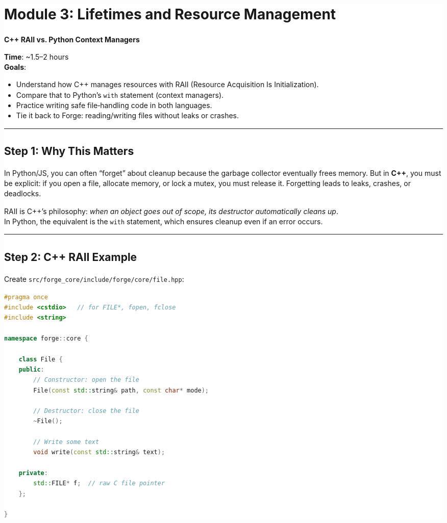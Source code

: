 

# Module 3: Lifetimes and Resource Management  
**C++ RAII vs. Python Context Managers**

**Time**: ~1.5–2 hours  
**Goals**:  
- Understand how C++ manages resources with RAII (Resource Acquisition Is Initialization).  
- Compare that to Python’s `with` statement (context managers).  
- Practice writing safe file‑handling code in both languages.  
- Tie it back to Forge: reading/writing files without leaks or crashes.  

---

## Step 1: Why This Matters

In Python/JS, you can often “forget” about cleanup because the garbage collector eventually frees memory. But in **C++**, you must be explicit: if you open a file, allocate memory, or lock a mutex, you must release it. Forgetting leads to leaks, crashes, or deadlocks.

RAII is C++’s philosophy: *when an object goes out of scope, its destructor automatically cleans up*.  
In Python, the equivalent is the `with` statement, which ensures cleanup even if an error occurs.

---

## Step 2: C++ RAII Example

Create `src/forge_core/include/forge/core/file.hpp`:

```cpp
#pragma once
#include <cstdio>   // for FILE*, fopen, fclose
#include <string>

namespace forge::core {

    class File {
    public:
        // Constructor: open the file
        File(const std::string& path, const char* mode);

        // Destructor: close the file
        ~File();

        // Write some text
        void write(const std::string& text);

    private:
        std::FILE* f;  // raw C file pointer
    };

}
```

